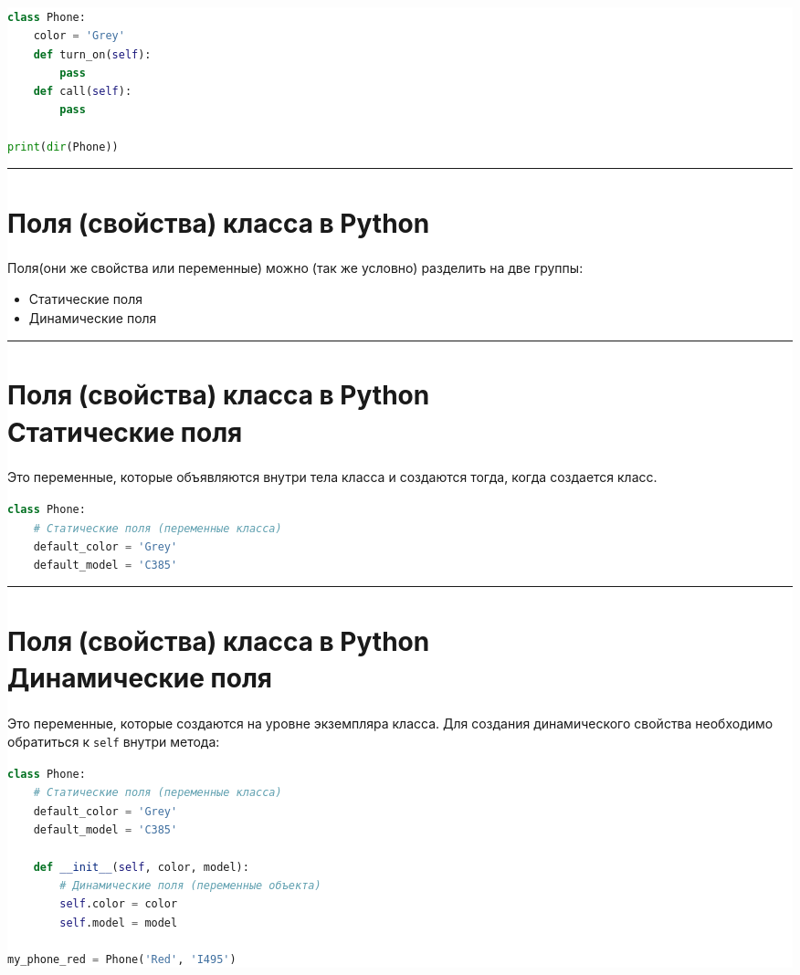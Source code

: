 ```python {monaco-run}{editorOptions: { wordWrap:'on', tabSize: 4, fontSize: 19.2, lineNumbers: 'on', autoIndent: 'full' }, height: 'auto'}
class Phone:
    color = 'Grey'
    def turn_on(self):
        pass
    def call(self):
        pass

print(dir(Phone))
```

</template>
</v-switch>

---

# Поля (свойства) класса в Python

Поля(они же свойства или переменные) можно (так же условно) разделить на две группы:

- Статические поля
- Динамические поля

---

# Поля (свойства) класса в Python<br>Статические поля

Это переменные, которые объявляются внутри тела класса и создаются тогда, когда создается класс.

```python {monaco-run}{editorOptions: { wordWrap:'on', tabSize: 4, fontSize: 19.2, lineNumbers: 'on', autoIndent: 'full' }, height: 'auto'}
class Phone:
    # Статические поля (переменные класса)
    default_color = 'Grey'
    default_model = 'C385'

```

---

# Поля (свойства) класса в Python<br>Динамические поля

Это переменные, которые создаются на уровне экземпляра класса. Для создания динамического свойства необходимо обратиться к `self` внутри метода:

```python {monaco-run}{editorOptions: { wordWrap:'on', tabSize: 4, fontSize: 19.2, lineNumbers: 'on', autoIndent: 'full' }, height: 'auto'}
class Phone:
    # Статические поля (переменные класса)
    default_color = 'Grey'
    default_model = 'C385'

    def __init__(self, color, model):
        # Динамические поля (переменные объекта)
        self.color = color
        self.model = model

my_phone_red = Phone('Red', 'I495')
```
